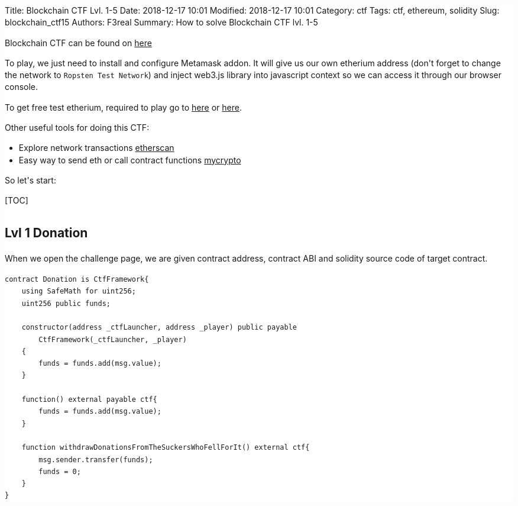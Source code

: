 Title: Blockchain CTF Lvl. 1-5
Date: 2018-12-17 10:01
Modified: 2018-12-17 10:01
Category: ctf
Tags: ctf, ethereum, solidity
Slug: blockchain_ctf15
Authors: F3real
Summary: How to solve Blockchain CTF lvl. 1-5

Blockchain CTF can be found on
[here](https://blockchain-ctf.securityinnovation.com/#/)

To play, we just need to install and configure Metamask addon. It will give us our own etherium address (don't forget to change the network to `Ropsten Test Network`) and inject web3.js library into javascript context so we can access it through our browser console. 

To get free test etherium, required to play go to [here](https://faucet.metamask.io/) or [here](https://faucet.ropsten.be/).

Other useful tools for doing this CTF:

* Explore network transactions [etherscan](https://etherscan.io/)
* Easy way to send eth or call contract functions [mycrypto](https://mycrypto.com/)

So let's start:

[TOC]

## Lvl 1 Donation

When we open the challenge page, we are given contract address, contract ABI and solidity source code of target contract.

~~~solidity
contract Donation is CtfFramework{
    using SafeMath for uint256;
    uint256 public funds;

    constructor(address _ctfLauncher, address _player) public payable
        CtfFramework(_ctfLauncher, _player)
    {
        funds = funds.add(msg.value);
    }
    
    function() external payable ctf{
        funds = funds.add(msg.value);
    }

    function withdrawDonationsFromTheSuckersWhoFellForIt() external ctf{
        msg.sender.transfer(funds);
        funds = 0;
    }
}
~~~


[0]:  0000000000000000000000002272071889edceacabce7dfec0b1e017c6cad120
[1]:  0000000000000000000000000000000000000000000000000000000000000040
[2]:  0000000000000000000000000000000000000000000000000000000000000005
[3]:  456f733932000000000000000000000000000000000000000000000000000000
[0]:  0000000000000000000000002272071889edceacabce7dfec0b1e017c6cad120
[1]:  000000000000000000000000000000000000000000000000058d15e176280000